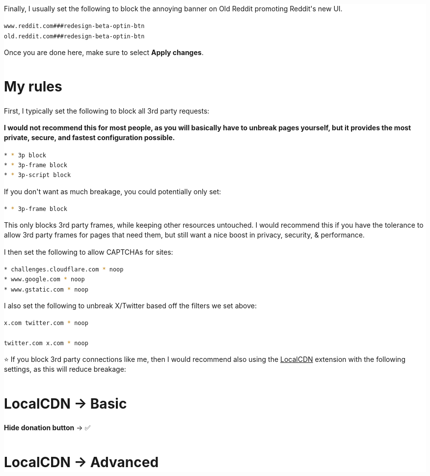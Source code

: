 Finally, I usually set the following to block the annoying banner on Old Reddit promoting Reddit's new UI.

```sh
www.reddit.com###redesign-beta-optin-btn
old.reddit.com###redesign-beta-optin-btn
```

Once you are done here, make sure to select **Apply changes**.

# My rules

First, I typically set the following to block all 3rd party requests:

**I would not recommend this for most people, as you will basically have to unbreak pages yourself, but it provides the most private, secure, and fastest configuration possible.**

```sh
* * 3p block
* * 3p-frame block
* * 3p-script block
```

If you don't want as much breakage, you could potentially only set:

```sh
* * 3p-frame block
```

This only blocks 3rd party frames, while keeping other resources untouched. I would recommend this if you have the tolerance to allow 3rd party frames for pages that need them, but still want a nice boost in privacy, security, & performance.

I then set the following to allow CAPTCHAs for sites:

```sh
* challenges.cloudflare.com * noop
* www.google.com * noop
* www.gstatic.com * noop
```

I also set the following to unbreak X/Twitter based off the filters we set above:

```sh
x.com twitter.com * noop

twitter.com x.com * noop
```

⭐️ If you block 3rd party connections like me, then I would recommend also using the [LocalCDN](https://www.localcdn.org/) extension with the following settings, as this will reduce breakage:

# LocalCDN -> Basic

**Hide donation button** -> ✅

# LocalCDN -> Advanced
